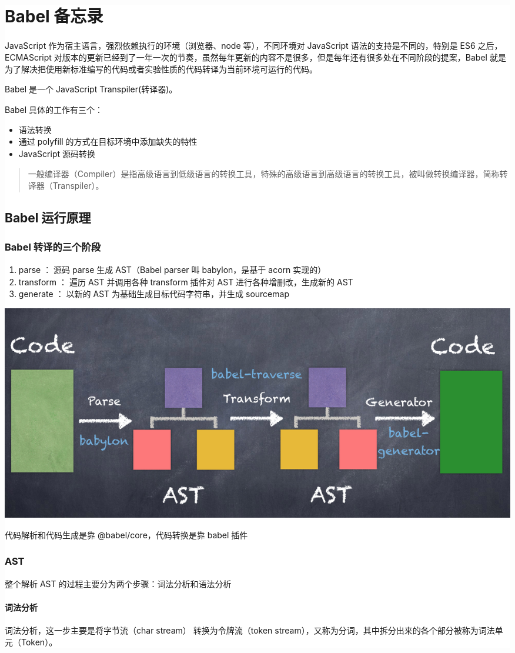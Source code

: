 # Babel 备忘录

JavaScript 作为宿主语言，强烈依赖执行的环境（浏览器、node 等），不同环境对 JavaScript 语法的支持是不同的，特别是 ES6 之后，ECMAScript 对版本的更新已经到了一年一次的节奏，虽然每年更新的内容不是很多，但是每年还有很多处在不同阶段的提案，Babel 就是为了解决把使用新标准编写的代码或者实验性质的代码转译为当前环境可运行的代码。

Babel 是一个 JavaScript Transpiler(转译器)。

Babel 具体的工作有三个：

- 语法转换
- 通过 polyfill 的方式在目标环境中添加缺失的特性
- JavaScript 源码转换

> 一般编译器（Compiler）是指高级语言到低级语言的转换工具，特殊的高级语言到高级语言的转换工具，被叫做转换编译器，简称转译器（Transpiler）。

## Babel 运行原理

### Babel 转译的三个阶段

1. parse ： 源码 parse 生成 AST（Babel parser 叫 babylon，是基于 acorn 实现的）
2. transform ： 遍历 AST 并调用各种 transform 插件对 AST 进行各种增删改，生成新的 AST
3. generate ： 以新的 AST 为基础生成目标代码字符串，并生成 sourcemap

![](./images/babel-1.png)

代码解析和代码生成是靠 @babel/core，代码转换是靠 babel 插件

### AST

整个解析 AST 的过程主要分为两个步骤：词法分析和语法分析

#### 词法分析

词法分析，这一步主要是将字节流（char stream） 转换为令牌流（token stream），又称为分词，其中拆分出来的各个部分被称为词法单元（Token）。
